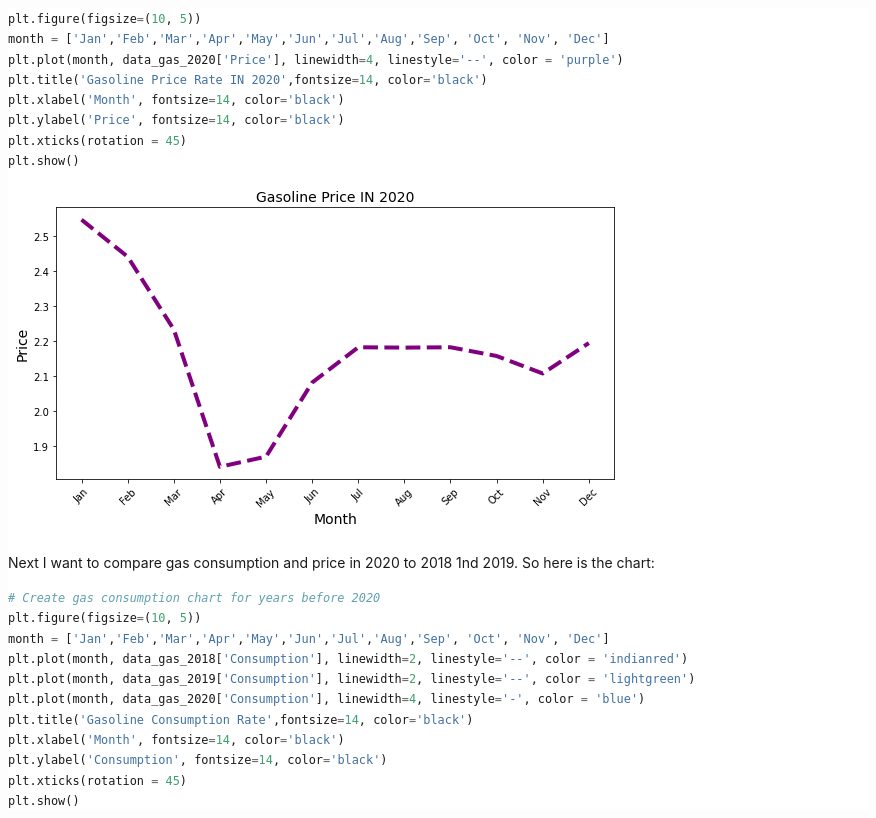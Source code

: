 ``` python
plt.figure(figsize=(10, 5))
month = ['Jan','Feb','Mar','Apr','May','Jun','Jul','Aug','Sep', 'Oct', 'Nov', 'Dec']
plt.plot(month, data_gas_2020['Price'], linewidth=4, linestyle='--', color = 'purple')
plt.title('Gasoline Price Rate IN 2020',fontsize=14, color='black')
plt.xlabel('Month', fontsize=14, color='black')
plt.ylabel('Price', fontsize=14, color='black')
plt.xticks(rotation = 45)
plt.show()
```

![alt text here](Pic/pic5.png)

Next I want to compare gas consumption and price in 2020 to 2018 1nd
2019. So here is the chart:

``` python
# Create gas consumption chart for years before 2020
plt.figure(figsize=(10, 5))
month = ['Jan','Feb','Mar','Apr','May','Jun','Jul','Aug','Sep', 'Oct', 'Nov', 'Dec']
plt.plot(month, data_gas_2018['Consumption'], linewidth=2, linestyle='--', color = 'indianred')
plt.plot(month, data_gas_2019['Consumption'], linewidth=2, linestyle='--', color = 'lightgreen')
plt.plot(month, data_gas_2020['Consumption'], linewidth=4, linestyle='-', color = 'blue')
plt.title('Gasoline Consumption Rate',fontsize=14, color='black')
plt.xlabel('Month', fontsize=14, color='black')
plt.ylabel('Consumption', fontsize=14, color='black')
plt.xticks(rotation = 45)
plt.show()
```

